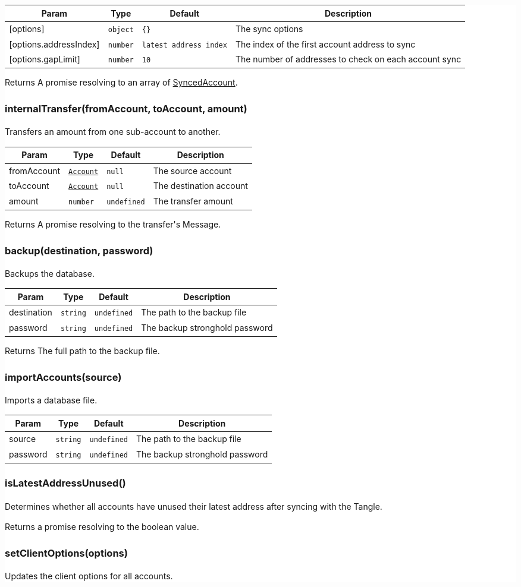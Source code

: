 | Param                  | Type                | Default                           | Description                                           |
| ---------------------- | ------------------- | --------------------------------- | ----------------------------------------------------- |
| [options]              | <code>object</code> | <code>{}</code>                   | The sync options                                      |
| [options.addressIndex] | <code>number</code> | <code>latest address index</code> | The index of the first account address to sync        |
| [options.gapLimit]     | <code>number</code> | <code>10</code>                   | The number of addresses to check on each account sync |

Returns A promise resolving to an array of [SyncedAccount](#syncedaccount).

### internalTransfer(fromAccount, toAccount, amount)

Transfers an amount from one sub-account to another.

| Param       | Type                             | Default                | Description             |
| ----------- | -------------------------------- | ---------------------- | ----------------------- |
| fromAccount | <code>[Account](#account)</code> | <code>null</code>      | The source account      |
| toAccount   | <code>[Account](#account)</code> | <code>null</code>      | The destination account |
| amount      | <code>number</code>              | <code>undefined</code> | The transfer amount     |

Returns A promise resolving to the transfer's Message.

### backup(destination, password)

Backups the database.

| Param       | Type                | Default                | Description                    |
| ----------- | ------------------- | ---------------------- | ------------------------------ |
| destination | <code>string</code> | <code>undefined</code> | The path to the backup file    |
| password    | <code>string</code> | <code>undefined</code> | The backup stronghold password |

Returns The full path to the backup file.

### importAccounts(source)

Imports a database file.

| Param    | Type                | Default                | Description                    |
| -------- | ------------------- | ---------------------- | ------------------------------ |
| source   | <code>string</code> | <code>undefined</code> | The path to the backup file    |
| password | <code>string</code> | <code>undefined</code> | The backup stronghold password |

### isLatestAddressUnused()

Determines whether all accounts have unused their latest address after syncing with the Tangle.

Returns a promise resolving to the boolean value.

### setClientOptions(options)

Updates the client options for all accounts.
